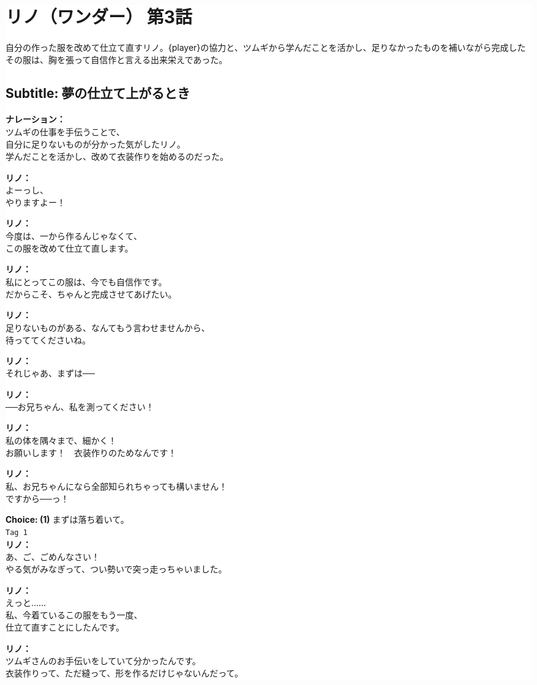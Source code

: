 # リノ（ワンダー） 第3話
自分の作った服を改めて仕立て直すリノ。{player}の協力と、ツムギから学んだことを活かし、足りなかったものを補いながら完成したその服は、胸を張って自信作と言える出来栄えであった。
  
## Subtitle: 夢の仕立て上がるとき
  
**ナレーション：**  
ツムギの仕事を手伝うことで、  
自分に足りないものが分かった気がしたリノ。  
学んだことを活かし、改めて衣装作りを始めるのだった。  
  
**リノ：**  
よーっし、  
やりますよー！  
  
**リノ：**  
今度は、一から作るんじゃなくて、  
この服を改めて仕立て直します。  
  
**リノ：**  
私にとってこの服は、今でも自信作です。  
だからこそ、ちゃんと完成させてあげたい。  
  
**リノ：**  
足りないものがある、なんてもう言わせませんから、  
待っててくださいね。  
  
**リノ：**  
それじゃあ、まずは──  
  
**リノ：**  
──お兄ちゃん、私を測ってください！  
  
**リノ：**  
私の体を隅々まで、細かく！  
お願いします！　衣装作りのためなんです！  
  
**リノ：**  
私、お兄ちゃんになら全部知られちゃっても構いません！  
ですから──っ！  
  
**Choice: (1)**  まずは落ち着いて。  
`Tag 1`  
**リノ：**  
あ、ご、ごめんなさい！  
やる気がみなぎって、つい勢いで突っ走っちゃいました。  
  
**リノ：**  
えっと……  
私、今着ているこの服をもう一度、  
仕立て直すことにしたんです。  
  
**リノ：**  
ツムギさんのお手伝いをしていて分かったんです。  
衣装作りって、ただ縫って、形を作るだけじゃないんだって。  
  
